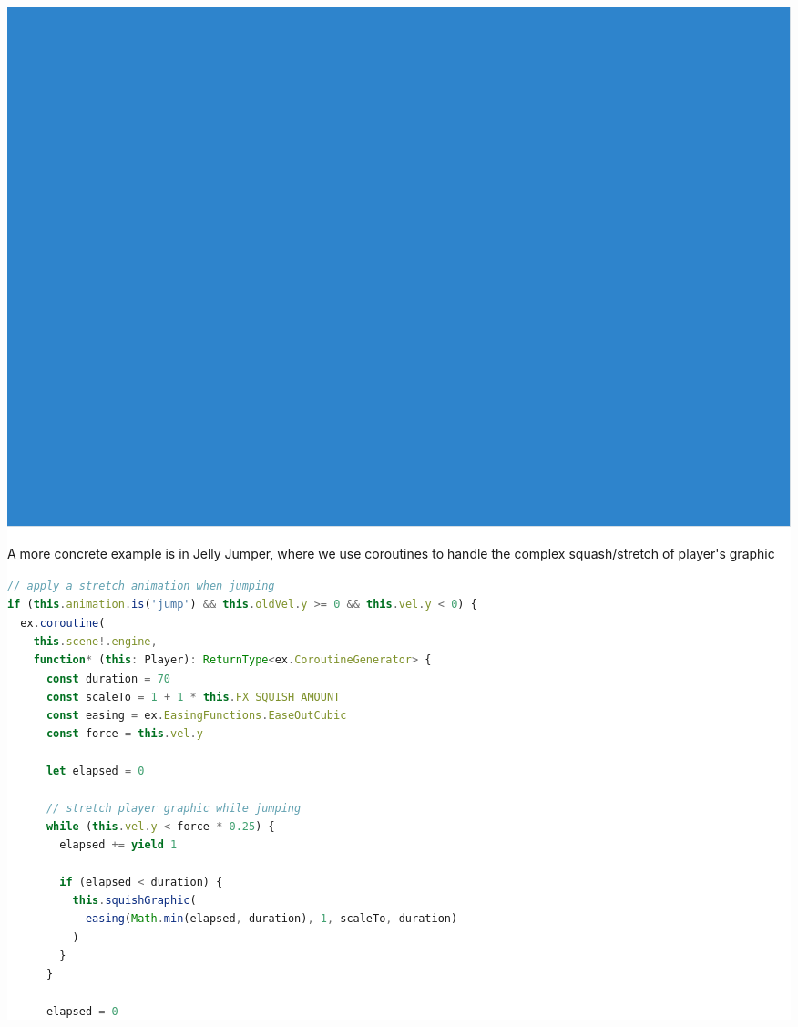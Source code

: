 ![coroutine running animations](./coroutine.gif)

A more concrete example is in Jelly Jumper, [where we use coroutines to handle the complex squash/stretch of player's graphic](https://github.com/excaliburjs/sample-jelly-jumper/blob/dfb05d7b9df6c53e580778af41f5227a4feb8d09/src/actors/player.ts#L598-L638)

<video width="400" height="400" controls>
  <source src={jumpAnimation} type="video/mp4"/>
</video>

```typescript
// apply a stretch animation when jumping
if (this.animation.is('jump') && this.oldVel.y >= 0 && this.vel.y < 0) {
  ex.coroutine(
    this.scene!.engine,
    function* (this: Player): ReturnType<ex.CoroutineGenerator> {
      const duration = 70
      const scaleTo = 1 + 1 * this.FX_SQUISH_AMOUNT
      const easing = ex.EasingFunctions.EaseOutCubic
      const force = this.vel.y

      let elapsed = 0

      // stretch player graphic while jumping
      while (this.vel.y < force * 0.25) {
        elapsed += yield 1

        if (elapsed < duration) {
          this.squishGraphic(
            easing(Math.min(elapsed, duration), 1, scaleTo, duration)
          )
        }
      }

      elapsed = 0

```